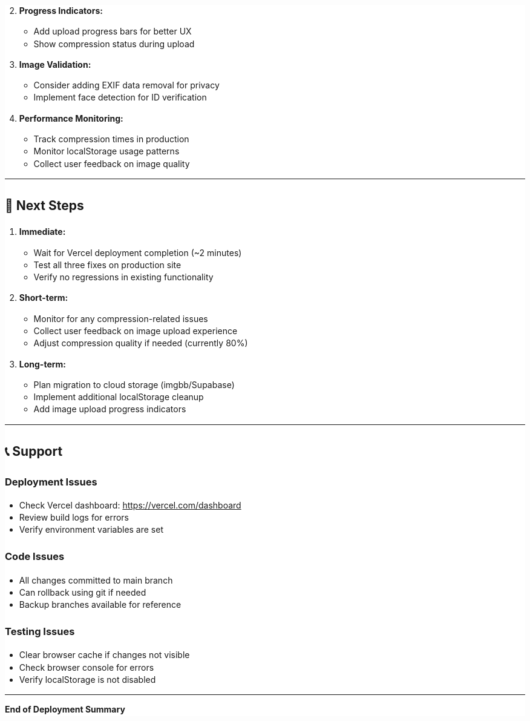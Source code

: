 2. **Progress Indicators:**
   - Add upload progress bars for better UX
   - Show compression status during upload

3. **Image Validation:**
   - Consider adding EXIF data removal for privacy
   - Implement face detection for ID verification

4. **Performance Monitoring:**
   - Track compression times in production
   - Monitor localStorage usage patterns
   - Collect user feedback on image quality

---

## 🚀 Next Steps

1. **Immediate:**
   - Wait for Vercel deployment completion (~2 minutes)
   - Test all three fixes on production site
   - Verify no regressions in existing functionality

2. **Short-term:**
   - Monitor for any compression-related issues
   - Collect user feedback on image upload experience
   - Adjust compression quality if needed (currently 80%)

3. **Long-term:**
   - Plan migration to cloud storage (imgbb/Supabase)
   - Implement additional localStorage cleanup
   - Add image upload progress indicators

---

## 📞 Support

### Deployment Issues
- Check Vercel dashboard: https://vercel.com/dashboard
- Review build logs for errors
- Verify environment variables are set

### Code Issues
- All changes committed to main branch
- Can rollback using git if needed
- Backup branches available for reference

### Testing Issues
- Clear browser cache if changes not visible
- Check browser console for errors
- Verify localStorage is not disabled

---

**End of Deployment Summary**

